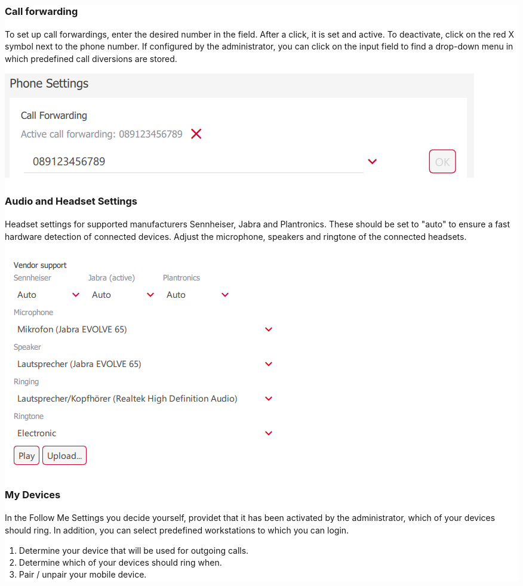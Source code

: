 ### Call forwarding

To set up call forwardings, enter the desired number in the field. After a click, it is set and active. To deactivate, click on the red X symbol next to the phone number. If configured by the administrator, you can click on the input field to find a drop-down menu in which predefined call diversions are stored.

![Rufumleitungen](redirection.en.png?width=400px)

### Audio and Headset Settings

Headset settings for supported manufacturers Sennheiser, Jabra and Plantronics. These should be set to "auto" to ensure a fast hardware detection of connected devices. Adjust the microphone, speakers and ringtone of the connected headsets.

![audio and headset settings](audiosettings.en.png?width=400px)

### My Devices

In the Follow Me Settings you decide yourself, providet that it has been activated by the administrator, which of your devices should ring. In addition, you can select predefined workstations to which you can login.

1. Determine your device that will be used for outgoing calls.
2. Determine which of your devices should ring when. 
3. Pair / unpair your mobile device. 
